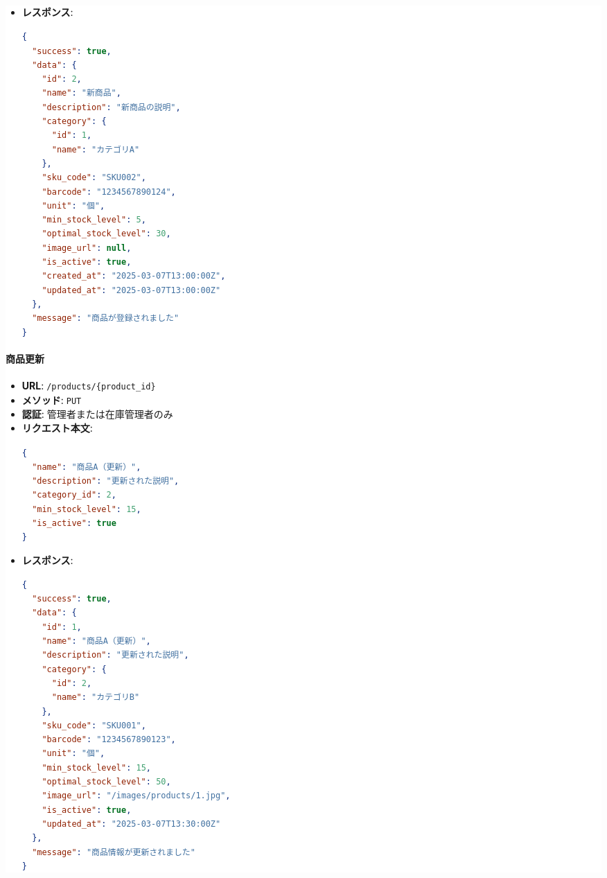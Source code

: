 - **レスポンス**: 
  ```json
  {
    "success": true,
    "data": {
      "id": 2,
      "name": "新商品",
      "description": "新商品の説明",
      "category": {
        "id": 1,
        "name": "カテゴリA"
      },
      "sku_code": "SKU002",
      "barcode": "1234567890124",
      "unit": "個",
      "min_stock_level": 5,
      "optimal_stock_level": 30,
      "image_url": null,
      "is_active": true,
      "created_at": "2025-03-07T13:00:00Z",
      "updated_at": "2025-03-07T13:00:00Z"
    },
    "message": "商品が登録されました"
  }
  ```

#### 商品更新

- **URL**: `/products/{product_id}`
- **メソッド**: `PUT`
- **認証**: 管理者または在庫管理者のみ
- **リクエスト本文**:
  ```json
  {
    "name": "商品A（更新）",
    "description": "更新された説明",
    "category_id": 2,
    "min_stock_level": 15,
    "is_active": true
  }
  ```
- **レスポンス**: 
  ```json
  {
    "success": true,
    "data": {
      "id": 1,
      "name": "商品A（更新）",
      "description": "更新された説明",
      "category": {
        "id": 2,
        "name": "カテゴリB"
      },
      "sku_code": "SKU001",
      "barcode": "1234567890123",
      "unit": "個",
      "min_stock_level": 15,
      "optimal_stock_level": 50,
      "image_url": "/images/products/1.jpg",
      "is_active": true,
      "updated_at": "2025-03-07T13:30:00Z"
    },
    "message": "商品情報が更新されました"
  }
  ```
